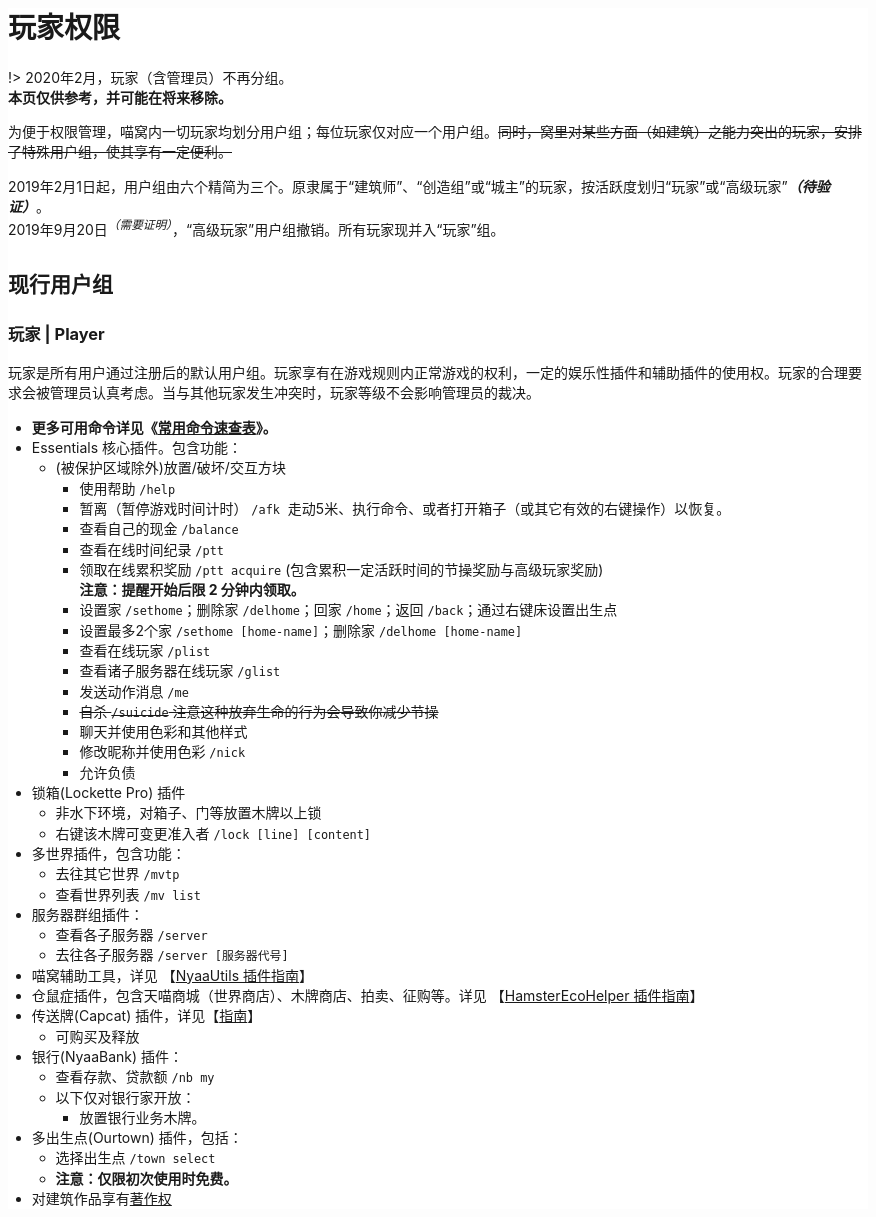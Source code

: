 # 玩家权限

!> 2020年2月，玩家（含管理员）不再分组。  
**本页仅供参考，并可能在将来移除。**

为便于权限管理，喵窝内一切玩家均划分用户组；每位玩家仅对应一个用户组。~~同时，窝里对某些方面（如建筑）之能力突出的玩家，安排了特殊用户组，使其享有一定便利。~~

2019年2月1日起，用户组由六个精简为三个。原隶属于“建筑师”、“创造组”或“城主”的玩家，按活跃度划归“玩家”或“高级玩家”**_（待验证）_**。<br />
2019年9月20日<sup>*（需要证明）*</sup>，“高级玩家”用户组撤销。所有玩家现并入“玩家”组。

## 现行用户组

### 玩家 | Player

玩家是所有用户通过注册后的默认用户组。玩家享有在游戏规则内正常游戏的权利，一定的娱乐性插件和辅助插件的使用权。玩家的合理要求会被管理员认真考虑。当与其他玩家发生冲突时，玩家等级不会影响管理员的裁决。

*   **更多可用命令详见《[常用命令速查表](tutorial/help.md)》。**
*   Essentials 核心插件。包含功能：
    +   (被保护区域除外)放置/破坏/交互方块
        -   使用帮助 `/help`
        -   暂离（暂停游戏时间计时） `/afk`  
            走动5米、执行命令、或者打开箱子（或其它有效的右键操作）以恢复。
        -   查看自己的现金 `/balance`
        -   查看在线时间纪录 `/ptt`
        -   领取在线累积奖励 `/ptt acquire` (包含累积一定活跃时间的节操奖励与高级玩家奖励)  
            **注意：提醒开始后限 2 分钟内领取。**
        -   设置家 `/sethome`；删除家 `/delhome`；回家 `/home`；返回 `/back`；通过右键床设置出生点
        -   设置最多2个家 `/sethome [home-name]`；删除家 `/delhome [home-name]`
        -   查看在线玩家 `/plist`
        -   查看诸子服务器在线玩家 `/glist`
        -   发送动作消息 `/me`
        -   ~~自杀 `/suicide` 注意这种放弃生命的行为会导致你减少节操~~
        -   聊天并使用色彩和其他样式
        -   修改昵称并使用色彩 `/nick`
        -   允许负债
*   锁箱(Lockette Pro) 插件
    +   非水下环境，对箱子、门等放置木牌以上锁
    +   右键该木牌可变更准入者 `/lock [line] [content]`
*   多世界插件，包含功能：
    +   去往其它世界 `/mvtp`
    +   查看世界列表 `/mv list`
*   服务器群组插件：
    + 查看各子服务器 `/server`
    + 去往各子服务器 `/server [服务器代号]`
*   喵窝辅助工具，详见 【[NyaaUtils 插件指南](space/plugins/nyaautils.md)】
*   仓鼠症插件，包含天喵商城（世界商店）、木牌商店、拍卖、征购等。详见 【[HamsterEcoHelper 插件指南](space/plugins/hamsterecohelper.md)】
*   传送牌(Capcat) 插件，详见【[指南](space/plugins/capcat.md)】
    +   可购买及释放
*   银行(NyaaBank) 插件：
    + 查看存款、贷款额 `/nb my`
    + 以下仅对银行家开放：
        - 放置银行业务木牌。
*   多出生点(Ourtown) 插件，包括：
    +   选择出生点 `/town select`
    +   **注意：仅限初次使用时免费。**
* 对建筑作品享有[著作权](#著作权)
